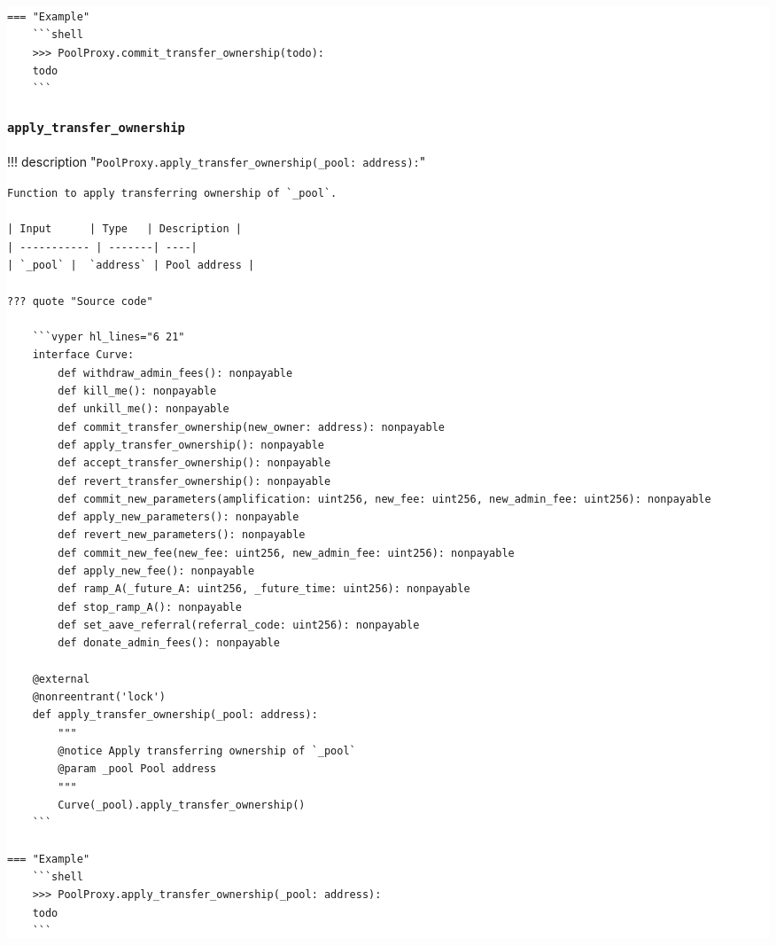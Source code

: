     === "Example"
        ```shell
        >>> PoolProxy.commit_transfer_ownership(todo):
        todo
        ```


### `apply_transfer_ownership`
!!! description "`PoolProxy.apply_transfer_ownership(_pool: address):`"

    Function to apply transferring ownership of `_pool`.

    | Input      | Type   | Description |
    | ----------- | -------| ----|
    | `_pool` |  `address` | Pool address |

    ??? quote "Source code"

        ```vyper hl_lines="6 21"
        interface Curve:
            def withdraw_admin_fees(): nonpayable
            def kill_me(): nonpayable
            def unkill_me(): nonpayable
            def commit_transfer_ownership(new_owner: address): nonpayable
            def apply_transfer_ownership(): nonpayable
            def accept_transfer_ownership(): nonpayable
            def revert_transfer_ownership(): nonpayable
            def commit_new_parameters(amplification: uint256, new_fee: uint256, new_admin_fee: uint256): nonpayable
            def apply_new_parameters(): nonpayable
            def revert_new_parameters(): nonpayable
            def commit_new_fee(new_fee: uint256, new_admin_fee: uint256): nonpayable
            def apply_new_fee(): nonpayable
            def ramp_A(_future_A: uint256, _future_time: uint256): nonpayable
            def stop_ramp_A(): nonpayable
            def set_aave_referral(referral_code: uint256): nonpayable
            def donate_admin_fees(): nonpayable

        @external
        @nonreentrant('lock')
        def apply_transfer_ownership(_pool: address):
            """
            @notice Apply transferring ownership of `_pool`
            @param _pool Pool address
            """
            Curve(_pool).apply_transfer_ownership()
        ```

    === "Example"
        ```shell
        >>> PoolProxy.apply_transfer_ownership(_pool: address):
        todo
        ```
